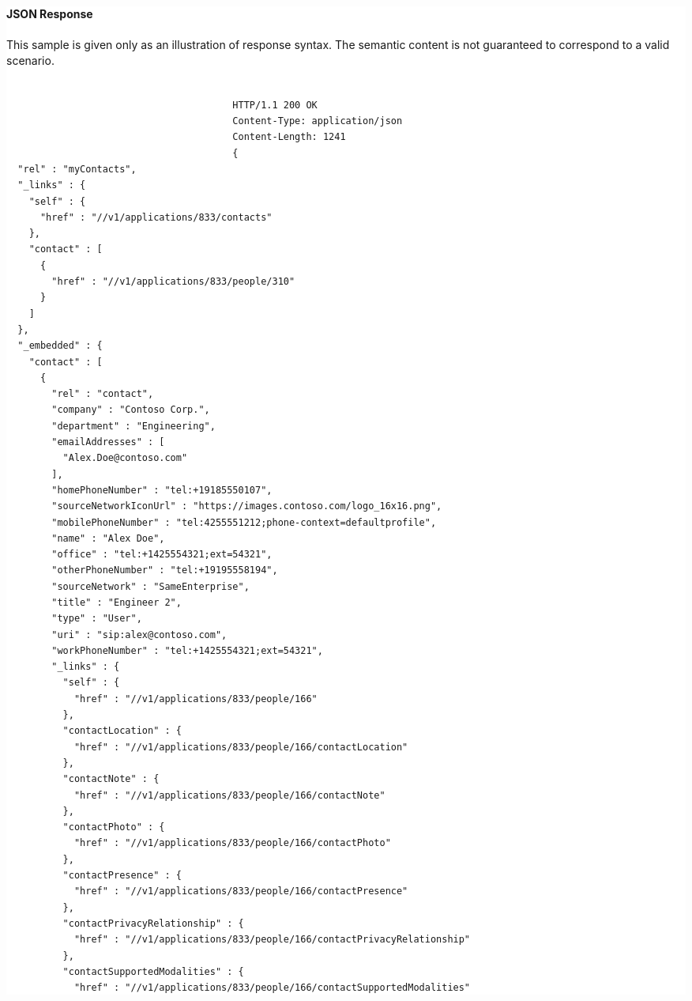
#### JSON Response

This sample is given only as an illustration of response syntax. The semantic content is not guaranteed to correspond to a valid scenario.


```

										HTTP/1.1 200 OK
										Content-Type: application/json
										Content-Length: 1241
										{
  "rel" : "myContacts",
  "_links" : {
    "self" : {
      "href" : "//v1/applications/833/contacts"
    },
    "contact" : [
      {
        "href" : "//v1/applications/833/people/310"
      }
    ]
  },
  "_embedded" : {
    "contact" : [
      {
        "rel" : "contact",
        "company" : "Contoso Corp.",
        "department" : "Engineering",
        "emailAddresses" : [
          "Alex.Doe@contoso.com"
        ],
        "homePhoneNumber" : "tel:+19185550107",
        "sourceNetworkIconUrl" : "https://images.contoso.com/logo_16x16.png",
        "mobilePhoneNumber" : "tel:4255551212;phone-context=defaultprofile",
        "name" : "Alex Doe",
        "office" : "tel:+1425554321;ext=54321",
        "otherPhoneNumber" : "tel:+19195558194",
        "sourceNetwork" : "SameEnterprise",
        "title" : "Engineer 2",
        "type" : "User",
        "uri" : "sip:alex@contoso.com",
        "workPhoneNumber" : "tel:+1425554321;ext=54321",
        "_links" : {
          "self" : {
            "href" : "//v1/applications/833/people/166"
          },
          "contactLocation" : {
            "href" : "//v1/applications/833/people/166/contactLocation"
          },
          "contactNote" : {
            "href" : "//v1/applications/833/people/166/contactNote"
          },
          "contactPhoto" : {
            "href" : "//v1/applications/833/people/166/contactPhoto"
          },
          "contactPresence" : {
            "href" : "//v1/applications/833/people/166/contactPresence"
          },
          "contactPrivacyRelationship" : {
            "href" : "//v1/applications/833/people/166/contactPrivacyRelationship"
          },
          "contactSupportedModalities" : {
            "href" : "//v1/applications/833/people/166/contactSupportedModalities"
```